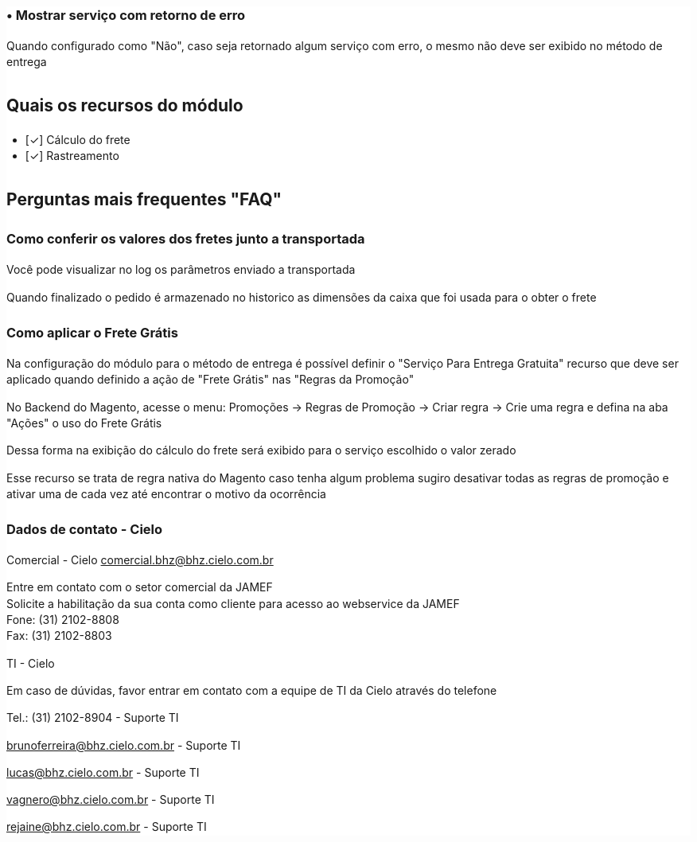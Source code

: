 ### • **Mostrar serviço com retorno de erro**

Quando configurado como "Não", caso seja retornado algum serviço com erro, o mesmo não deve ser exibido no método de entrega

## Quais os recursos do módulo

- [✓] Cálculo do frete
- [✓] Rastreamento

## Perguntas mais frequentes "FAQ"

### Como conferir os valores dos fretes junto a transportada

Você pode visualizar no log os parâmetros enviado a transportada

Quando finalizado o pedido é armazenado no historico as dimensões da caixa que foi usada para o obter o frete

### Como aplicar o Frete Grátis

Na configuração do módulo para o método de entrega é possível definir o "Serviço Para Entrega Gratuita" recurso que deve ser aplicado quando definido a ação de "Frete Grátis" nas "Regras da Promoção"

No Backend do Magento, acesse o menu: Promoções -> Regras de Promoção -> Criar regra -> Crie uma regra e defina na aba "Ações" o uso do Frete Grátis

Dessa forma na exibição do cálculo do frete será exibido para o serviço escolhido o valor zerado

Esse recurso se trata de regra nativa do Magento caso tenha algum problema sugiro desativar todas as regras de promoção e ativar uma de cada vez até encontrar o motivo da ocorrência

### Dados de contato - Cielo

Comercial - Cielo <comercial.bhz@bhz.cielo.com.br>

Entre em contato com o setor comercial da JAMEF  
Solicite a habilitação da sua conta como cliente para acesso ao webservice da JAMEF  
Fone: (31) 2102-8808  
Fax: (31) 2102-8803

TI - Cielo

Em caso de dúvidas, favor entrar em contato com a equipe de TI da Cielo através do telefone

Tel.: (31) 2102-8904 - Suporte TI

brunoferreira@bhz.cielo.com.br - Suporte TI

lucas@bhz.cielo.com.br - Suporte TI

vagnero@bhz.cielo.com.br - Suporte TI

rejaine@bhz.cielo.com.br - Suporte TI


[checkmark]: https://raw.githubusercontent.com/mozgbrasil/mozgbrasil.github.io/master/assets/images/logos/Red_star_32_32.png "MOZG"
[url-method]: http://www.cielo.com.br/
[requerimentos]: http://mozgbrasil.github.io/requerimentos/
[contact-cielo]: http://www.cielo.com.br/cielo/ecp/comunidade.do?app=portal&pg=20004&view=faleconosco
[tickets]: https://cerebrum.freshdesk.com/support/tickets/new
[preco]: http://www.cerebrum.com.br/preco/
[getcomposer]: https://getcomposer.org/
[uninstall-mods]: https://getcomposer.org/doc/03-cli.md#remove